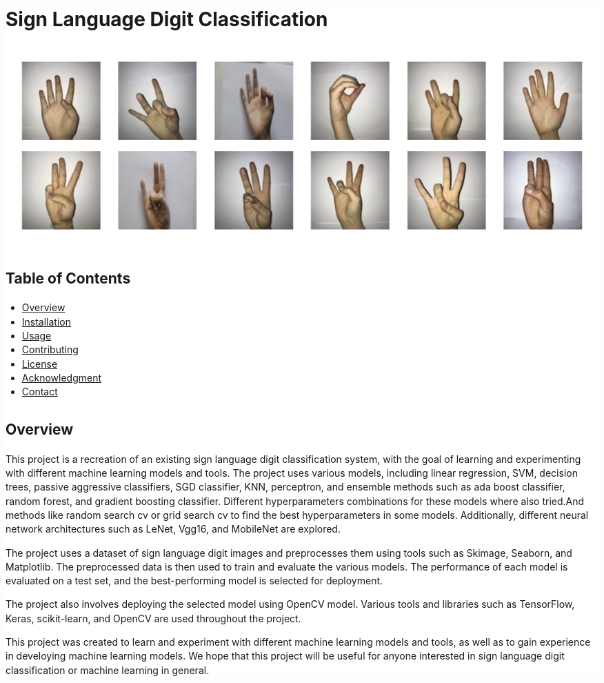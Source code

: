 # Sign Language Digit Classification
![dataset preview](images/for_git.png)

## Table of Contents

- [Overview](#overview)
- [Installation](#installation)
- [Usage](#usage)
- [Contributing](#contributing)
- [License](#license)
- [Acknowledgment](acknowledgment)
- [Contact](contact)

## Overview

This project is a recreation of an existing sign language digit classification system, with the goal of learning and experimenting with different machine learning models and tools. The project uses various models, including linear regression, SVM, decision trees, passive aggressive classifiers, SGD classifier, KNN, perceptron, and ensemble methods such as ada boost classifier, random forest, and gradient boosting classifier. Different hyperparameters combinations for these models where also tried.And methods like random search cv or grid search cv  to find the best hyperparameters in some models. Additionally, different neural network architectures such as LeNet, Vgg16, and MobileNet are explored.

The project uses a dataset of sign language digit images and preprocesses them using tools such as Skimage, Seaborn, and Matplotlib. The preprocessed data is then used to train and evaluate the various models. The performance of each model is evaluated on a test set, and the best-performing model is selected for deployment.

The project also involves deploying the selected model using OpenCV model. Various tools and libraries such as TensorFlow, Keras, scikit-learn, and OpenCV are used throughout the project.

This project was created to learn and experiment with different machine learning models and tools, as well as to gain experience in develoying machine learning models. We hope that this project will be useful for anyone interested in sign language digit classification or machine learning in general.
